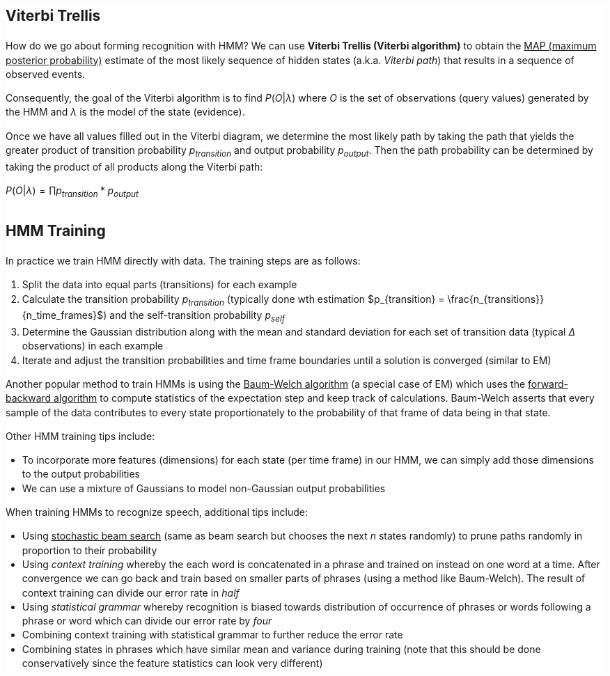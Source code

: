 ## Viterbi Trellis

How do we go about forming recognition with HMM? We can use **Viterbi Trellis (Viterbi algorithm)** to obtain the [MAP (maximum posterior probability)](https://en.wikipedia.org/wiki/Maximum_a_posteriori_estimation) estimate of the most likely sequence of hidden states (a.k.a. _Viterbi path_) that results in a sequence of observed events.

Consequently, the goal of the Viterbi algorithm is to find $P(O | \lambda)$ where $O$ is the set of observations (query values) generated by the HMM and $\lambda$ is the model of the state (evidence).

Once we have all values filled out in the Viterbi diagram, we determine the most likely path by taking the path that yields the greater product of transition probability $p_{transition}$ and output probability $p_{output}$. Then the path probability can be determined by taking the product of all products along the Viterbi path:

$P(O | \lambda) = \prod p_{transition} * p_{output}$

## HMM Training

In practice we train HMM directly with data. The training steps are as follows:

1. Split the data into equal parts (transitions) for each example
2. Calculate the transition probability $p_{transition}$ (typically done wth estimation $p_{transition} = \frac{n_{transitions}}{n_time_frames}$) and the self-transition probability $p_{self}$
3. Determine the Gaussian distribution along with the mean and standard deviation for each set of transition data (typical $\Delta$ observations) in each example
4. Iterate and adjust the transition probabilities and time frame boundaries until a solution is converged (similar to EM)

Another popular method to train HMMs is using the [Baum-Welch algorithm](https://en.wikipedia.org/wiki/Baum%E2%80%93Welch_algorithm) (a special case of EM) which uses the [forward-backward algorithm](https://en.wikipedia.org/wiki/Forward%E2%80%93backward_algorithm) to compute statistics of the expectation step and keep track of calculations. Baum-Welch asserts that every sample of the data contributes to every state proportionately to the probability of that frame of data being in that state.

Other HMM training tips include:

- To incorporate more features (dimensions) for each state (per time frame) in our HMM, we can simply add those dimensions to the output probabilities
- We can use a mixture of Gaussians to model non-Gaussian output probabilities

When training HMMs to recognize speech, additional tips include:

- Using [stochastic beam search](https://en.wikipedia.org/wiki/Beam_search) (same as beam search but chooses the next $n$ states randomly) to prune paths randomly in proportion to their probability
- Using _context training_ whereby the each word is concatenated in a phrase and trained on instead on one word at a time. After convergence we can go back and train based on smaller parts of phrases (using a method like Baum-Welch). The result of context training can divide our error rate in _half_
- Using _statistical grammar_ whereby recognition is biased towards distribution of occurrence of phrases or words following a phrase or word which can divide our error rate by _four_
- Combining context training with statistical grammar to further reduce the error rate
- Combining states in phrases which have similar mean and variance during training (note that this should be done conservatively since the feature statistics can look very different)
